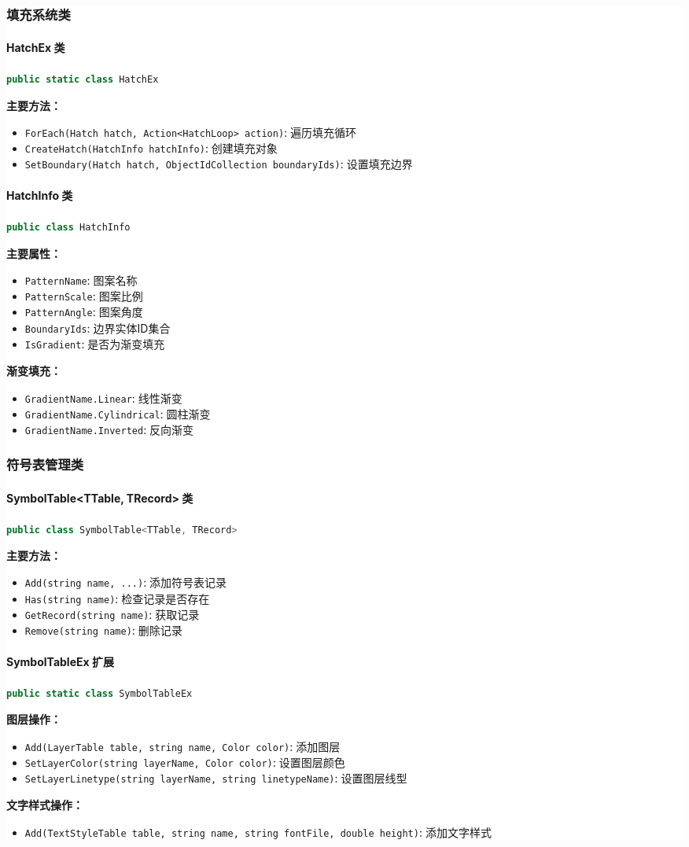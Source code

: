 ### 填充系统类

#### HatchEx 类
```csharp
public static class HatchEx
```

**主要方法：**
- `ForEach(Hatch hatch, Action<HatchLoop> action)`: 遍历填充循环
- `CreateHatch(HatchInfo hatchInfo)`: 创建填充对象
- `SetBoundary(Hatch hatch, ObjectIdCollection boundaryIds)`: 设置填充边界

#### HatchInfo 类
```csharp
public class HatchInfo
```

**主要属性：**
- `PatternName`: 图案名称
- `PatternScale`: 图案比例
- `PatternAngle`: 图案角度
- `BoundaryIds`: 边界实体ID集合
- `IsGradient`: 是否为渐变填充

**渐变填充：**
- `GradientName.Linear`: 线性渐变
- `GradientName.Cylindrical`: 圆柱渐变
- `GradientName.Inverted`: 反向渐变

### 符号表管理类

#### SymbolTable<TTable, TRecord> 类
```csharp
public class SymbolTable<TTable, TRecord>
```

**主要方法：**
- `Add(string name, ...)`: 添加符号表记录
- `Has(string name)`: 检查记录是否存在
- `GetRecord(string name)`: 获取记录
- `Remove(string name)`: 删除记录

#### SymbolTableEx 扩展
```csharp
public static class SymbolTableEx
```

**图层操作：**
- `Add(LayerTable table, string name, Color color)`: 添加图层
- `SetLayerColor(string layerName, Color color)`: 设置图层颜色
- `SetLayerLinetype(string layerName, string linetypeName)`: 设置图层线型

**文字样式操作：**
- `Add(TextStyleTable table, string name, string fontFile, double height)`: 添加文字样式
